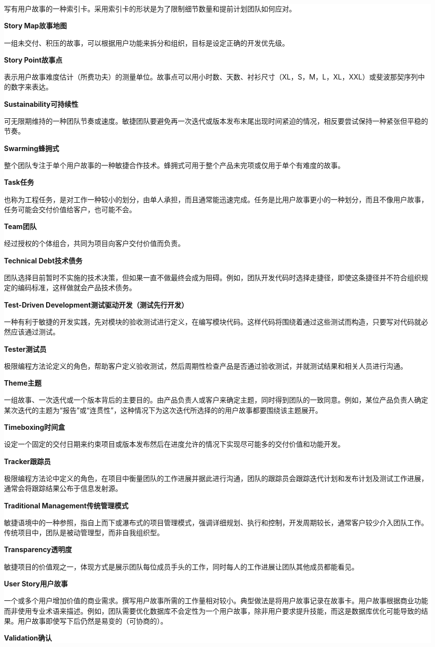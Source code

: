 写有用户故事的一种索引卡。采用索引卡的形状是为了限制细节数量和提前计划团队如何应对。

**Story Map故事地图**

一组未交付、积压的故事，可以根据用户功能来拆分和组织，目标是设定正确的开发优先级。

**Story Point故事点**

表示用户故事难度估计（所费功夫）的测量单位。故事点可以用小时数、天数、衬衫尺寸（XL，S，M，L，XL，XXL）或斐波那契序列中的数字来表达。

**Sustainability可持续性**

可无限期维持的一种团队节奏或速度。敏捷团队要避免再一次迭代或版本发布末尾出现时间紧迫的情况，相反要尝试保持一种紧张但平稳的节奏。

**Swarming蜂拥式**

整个团队专注于单个用户故事的一种敏捷合作技术。蜂拥式可用于整个产品未完项或仅用于单个有难度的故事。

**Task任务**

也称为工程任务，是对工作一种较小的划分，由单人承担，而且通常能迅速完成。任务是比用户故事更小的一种划分，而且不像用户故事，任务可能会交付价值给客户，也可能不会。

**Team团队**

经过授权的个体组合，共同为项目向客户交付价值而负责。

**Technical Debt技术债务**

团队选择目前暂时不实施的技术决策，但如果一直不做最终会成为阻碍。例如，团队开发代码时选择走捷径，即使这条捷径并不符合组织规定的编码标准，这样做就会产品技术债务。

**Test-Driven Development测试驱动开发（测试先行开发）**

一种有利于敏捷的开发实践，先对模块的验收测试进行定义，在编写模块代码。这样代码将围绕着通过这些测试而构造，只要写对代码就必然应该通过测试。

**Tester测试员**

极限编程方法论定义的角色，帮助客户定义验收测试，然后周期性检查产品是否通过验收测试，并就测试结果和相关人员进行沟通。

**Theme主题**

一组故事、一次迭代或一个版本背后的主要目的。由产品负责人或客户来确定主题，同时得到团队的一致同意。例如，某位产品负责人确定某次迭代的主题为“报告”或“连贯性”，这种情况下为这次迭代所选择的的用户故事都要围绕该主题展开。

**Timeboxing时间盒**

设定一个固定的交付日期来约束项目或版本发布然后在进度允许的情况下实现尽可能多的交付价值和功能开发。

**Tracker跟踪员**

极限编程方法论中定义的角色，在项目中衡量团队的工作进展并据此进行沟通，团队的跟踪员会跟踪迭代计划和发布计划及测试工作进展，通常会将跟踪结果公布于信息发射源。

**Traditional Management传统管理模式**

敏捷语境中的一种参照，指自上而下或瀑布式的项目管理模式，强调详细规划、执行和控制，开发周期较长，通常客户较少介入团队工作。传统项目中，团队是被动管理型，而非自我组织型。

**Transparency透明度**

敏捷项目的价值观之一，体现方式是展示团队每位成员手头的工作，同时每人的工作进展让团队其他成员都能看见。

**User Story用户故事**

一个或多个用户增加价值的商业需求。撰写用户故事所需的工作量相对较小。典型做法是将用户故事记录在故事卡。用户故事根据商业功能而非使用专业术语来描述。例如，团队需要优化数据库不会定性为一个用户故事，除非用户要求提升技能，而这是数据库优化可能导致的结果。用户故事即使写下后仍然是易变的（可协商的）。

**Validation确认**
